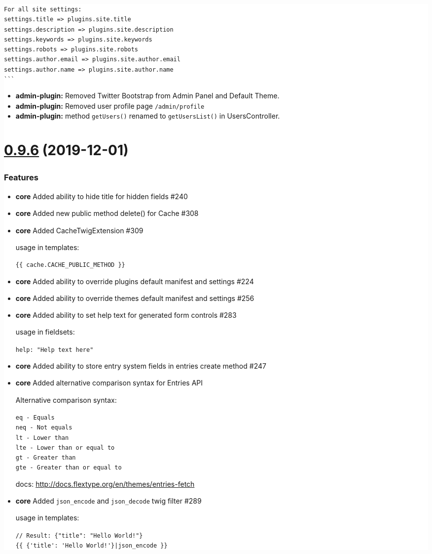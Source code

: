     For all site settings:
    settings.title => plugins.site.title
    settings.description => plugins.site.description
    settings.keywords => plugins.site.keywords
    settings.robots => plugins.site.robots
    settings.author.email => plugins.site.author.email
    settings.author.name => plugins.site.author.name
    ```

* **admin-plugin:** Removed Twitter Bootstrap from Admin Panel and Default Theme.
* **admin-plugin:** Removed user profile page `/admin/profile`
* **admin-plugin:** method `getUsers()` renamed to `getUsersList()` in UsersController.

<a name="0.9.6"></a>
# [0.9.6](https://github.com/flextype/flextype/compare/v0.9.5...v0.9.6) (2019-12-01)

### Features

* **core** Added ability to hide title for hidden fields #240
* **core** Added new public method delete() for Cache #308
* **core** Added CacheTwigExtension #309  

    usage in templates:
    ```
    {{ cache.CACHE_PUBLIC_METHOD }}
    ```

* **core** Added ability to override plugins default manifest and settings #224
* **core** Added ability to override themes default manifest and settings #256
* **core** Added ability to set help text for generated form controls #283  

    usage in fieldsets:
    ```
    help: "Help text here"
    ```

* **core** Added ability to store entry system fields in entries create method #247
* **core** Added alternative comparison syntax for Entries API  

    Alternative comparison syntax:
    ```
    eq - Equals
    neq - Not equals
    lt - Lower than
    lte - Lower than or equal to
    gt - Greater than
    gte - Greater than or equal to
    ```  
    docs: http://docs.flextype.org/en/themes/entries-fetch

* **core** Added `json_encode` and `json_decode` twig filter #289  

    usage in templates:
    ```
    // Result: {"title": "Hello World!"}
    {{ {'title': 'Hello World!'}|json_encode }}
